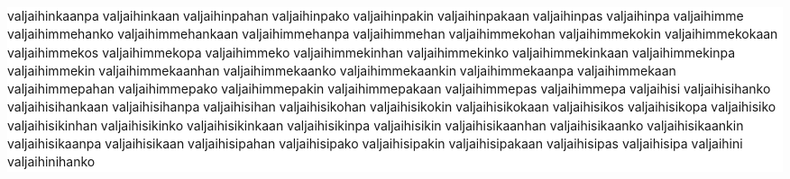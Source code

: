valjaihinkaanpa
valjaihinkaan
valjaihinpahan
valjaihinpako
valjaihinpakin
valjaihinpakaan
valjaihinpas
valjaihinpa
valjaihimme
valjaihimmehanko
valjaihimmehankaan
valjaihimmehanpa
valjaihimmehan
valjaihimmekohan
valjaihimmekokin
valjaihimmekokaan
valjaihimmekos
valjaihimmekopa
valjaihimmeko
valjaihimmekinhan
valjaihimmekinko
valjaihimmekinkaan
valjaihimmekinpa
valjaihimmekin
valjaihimmekaanhan
valjaihimmekaanko
valjaihimmekaankin
valjaihimmekaanpa
valjaihimmekaan
valjaihimmepahan
valjaihimmepako
valjaihimmepakin
valjaihimmepakaan
valjaihimmepas
valjaihimmepa
valjaihisi
valjaihisihanko
valjaihisihankaan
valjaihisihanpa
valjaihisihan
valjaihisikohan
valjaihisikokin
valjaihisikokaan
valjaihisikos
valjaihisikopa
valjaihisiko
valjaihisikinhan
valjaihisikinko
valjaihisikinkaan
valjaihisikinpa
valjaihisikin
valjaihisikaanhan
valjaihisikaanko
valjaihisikaankin
valjaihisikaanpa
valjaihisikaan
valjaihisipahan
valjaihisipako
valjaihisipakin
valjaihisipakaan
valjaihisipas
valjaihisipa
valjaihini
valjaihinihanko